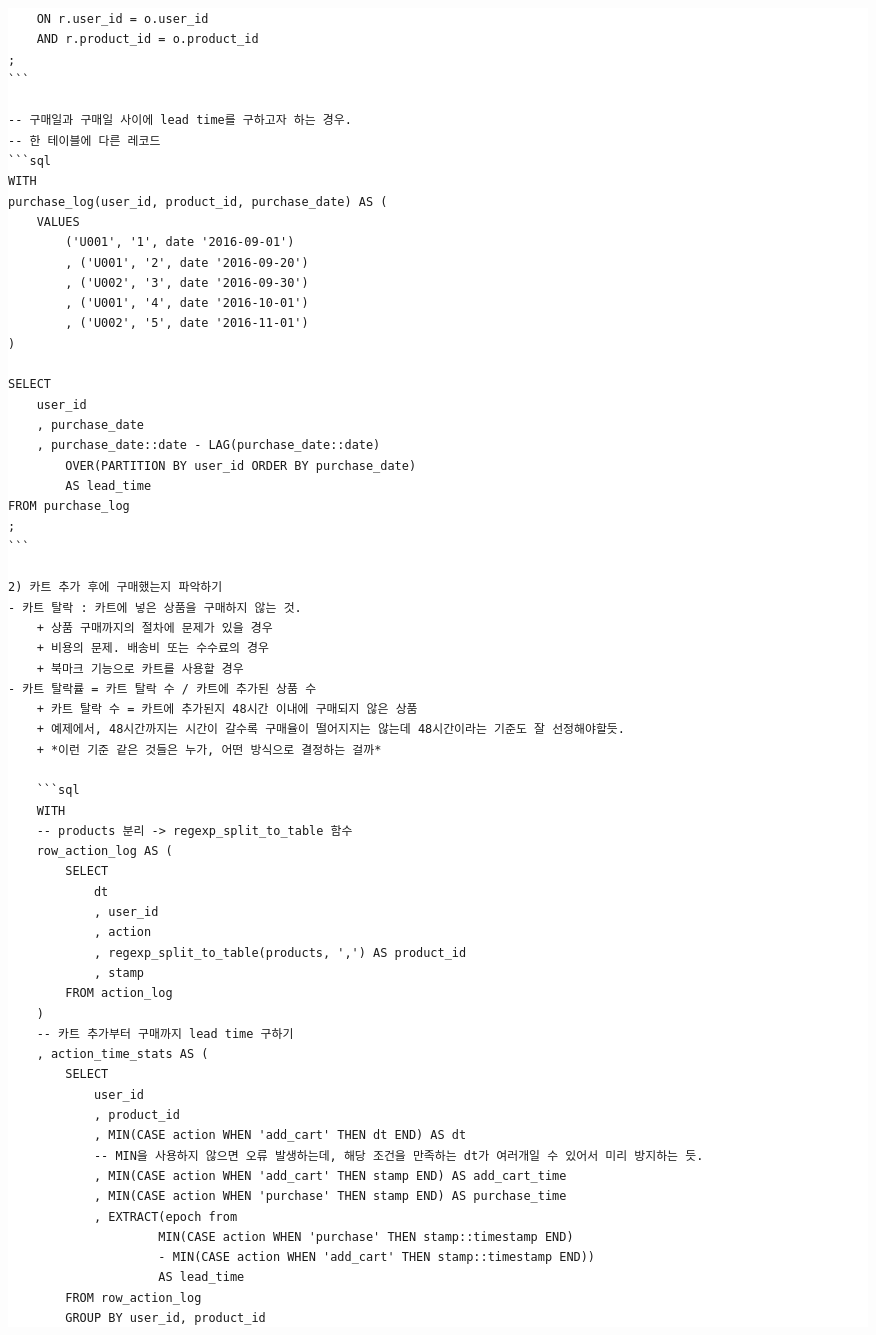 		ON r.user_id = o.user_id
		AND r.product_id = o.product_id
	;
	```

	-- 구매일과 구매일 사이에 lead time를 구하고자 하는 경우.
	-- 한 테이블에 다른 레코드
	```sql
	WITH
	purchase_log(user_id, product_id, purchase_date) AS (
		VALUES
			('U001', '1', date '2016-09-01')
			, ('U001', '2', date '2016-09-20')
			, ('U002', '3', date '2016-09-30')
			, ('U001', '4', date '2016-10-01')
			, ('U002', '5', date '2016-11-01')
	)

	SELECT
		user_id
		, purchase_date
		, purchase_date::date - LAG(purchase_date::date)
			OVER(PARTITION BY user_id ORDER BY purchase_date)
			AS lead_time
	FROM purchase_log
	;
	```

	2) 카트 추가 후에 구매했는지 파악하기
	- 카트 탈락 : 카트에 넣은 상품을 구매하지 않는 것. 
		+ 상품 구매까지의 절차에 문제가 있을 경우
		+ 비용의 문제. 배송비 또는 수수료의 경우
		+ 북마크 기능으로 카트를 사용할 경우
	- 카트 탈락률 = 카트 탈락 수 / 카트에 추가된 상품 수
		+ 카트 탈락 수 = 카트에 추가된지 48시간 이내에 구매되지 않은 상품
		+ 예제에서, 48시간까지는 시간이 갈수록 구매율이 떨어지지는 않는데 48시간이라는 기준도 잘 선정해야할듯.
		+ *이런 기준 같은 것들은 누가, 어떤 방식으로 결정하는 걸까*
		
		```sql
		WITH
		-- products 분리 -> regexp_split_to_table 함수
		row_action_log AS (
			SELECT	
				dt
				, user_id
				, action
				, regexp_split_to_table(products, ',') AS product_id
				, stamp
			FROM action_log
		)
		-- 카트 추가부터 구매까지 lead time 구하기
		, action_time_stats AS (
			SELECT
				user_id
				, product_id
				, MIN(CASE action WHEN 'add_cart' THEN dt END) AS dt
				-- MIN을 사용하지 않으면 오류 발생하는데, 해당 조건을 만족하는 dt가 여러개일 수 있어서 미리 방지하는 듯.
				, MIN(CASE action WHEN 'add_cart' THEN stamp END) AS add_cart_time
				, MIN(CASE action WHEN 'purchase' THEN stamp END) AS purchase_time
				, EXTRACT(epoch from 
						 MIN(CASE action WHEN 'purchase' THEN stamp::timestamp END)
						 - MIN(CASE action WHEN 'add_cart' THEN stamp::timestamp END))
						 AS lead_time
			FROM row_action_log
			GROUP BY user_id, product_id